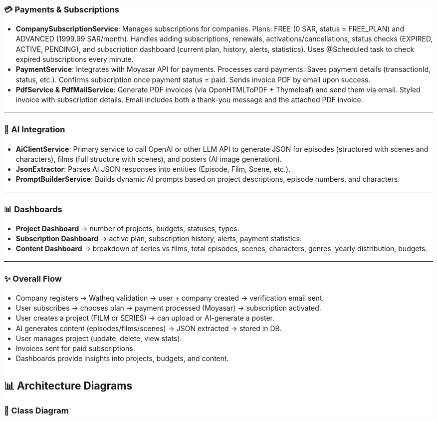 
### 💳 Payments & Subscriptions

- **CompanySubscriptionService**: Manages subscriptions for companies. Plans: FREE (0 SAR, status = FREE_PLAN) and ADVANCED (1999.99 SAR/month). Handles adding subscriptions, renewals, activations/cancellations, status checks (EXPIRED, ACTIVE, PENDING), and subscription dashboard (current plan, history, alerts, statistics). Uses @Scheduled task to check expired subscriptions every minute.
- **PaymentService**: Integrates with Moyasar API for payments. Processes card payments. Saves payment details (transactionId, status, etc.). Confirms subscription once payment status = paid. Sends invoice PDF by email upon success.
- **PdfService & PdfMailService**: Generate PDF invoices (via OpenHTMLToPDF + Thymeleaf) and send them via email. Styled invoice with subscription details. Email includes both a thank-you message and the attached PDF invoice.

---

### 🤖 AI Integration

- **AiClientService**: Primary service to call OpenAI or other LLM API to generate JSON for episodes (structured with scenes and characters), films (full structure with scenes), and posters (AI image generation).
- **JsonExtractor**: Parses AI JSON responses into entities (Episode, Film, Scene, etc.).
- **PromptBuilderService**: Builds dynamic AI prompts based on project descriptions, episode numbers, and characters.

---

### 📊 Dashboards

- **Project Dashboard** → number of projects, budgets, statuses, types.
- **Subscription Dashboard** → active plan, subscription history, alerts, payment statistics.
- **Content Dashboard** → breakdown of series vs films, total episodes, scenes, characters, genres, yearly distribution, budgets.

---

### ✨ Overall Flow

- Company registers → Watheq validation → user + company created → verification email sent.
- User subscribes → chooses plan → payment processed (Moyasar) → subscription activated.
- User creates a project (FILM or SERIES) → can upload or AI-generate a poster.
- AI generates content (episodes/films/scenes) → JSON extracted → stored in DB.
- User manages project (update, delete, view stats).
- Invoices sent for paid subscriptions.
- Dashboards provide insights into projects, budgets, and content.

## 📊 Architecture Diagrams

### 🔷 Class Diagram